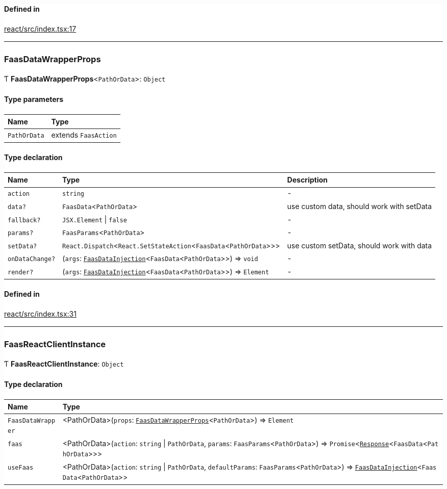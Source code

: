 #### Defined in

[react/src/index.tsx:17](https://github.com/faasjs/faasjs/blob/1705fd2/packages/react/src/index.tsx#L17)

___

### FaasDataWrapperProps

Ƭ **FaasDataWrapperProps**<`PathOrData`\>: `Object`

#### Type parameters

| Name | Type |
| :------ | :------ |
| `PathOrData` | extends `FaasAction` |

#### Type declaration

| Name | Type | Description |
| :------ | :------ | :------ |
| `action` | `string` | - |
| `data?` | `FaasData`<`PathOrData`\> | use custom data, should work with setData |
| `fallback?` | `JSX.Element` \| ``false`` | - |
| `params?` | `FaasParams`<`PathOrData`\> | - |
| `setData?` | `React.Dispatch`<`React.SetStateAction`<`FaasData`<`PathOrData`\>\>\> | use custom setData, should work with data |
| `onDataChange?` | (`args`: [`FaasDataInjection`](modules.md#faasdatainjection)<`FaasData`<`PathOrData`\>\>) => `void` | - |
| `render?` | (`args`: [`FaasDataInjection`](modules.md#faasdatainjection)<`FaasData`<`PathOrData`\>\>) => `Element` | - |

#### Defined in

[react/src/index.tsx:31](https://github.com/faasjs/faasjs/blob/1705fd2/packages/react/src/index.tsx#L31)

___

### FaasReactClientInstance

Ƭ **FaasReactClientInstance**: `Object`

#### Type declaration

| Name | Type |
| :------ | :------ |
| `FaasDataWrapper` | <PathOrData\>(`props`: [`FaasDataWrapperProps`](modules.md#faasdatawrapperprops)<`PathOrData`\>) => `Element` |
| `faas` | <PathOrData\>(`action`: `string` \| `PathOrData`, `params`: `FaasParams`<`PathOrData`\>) => `Promise`<[`Response`](classes/Response.md)<`FaasData`<`PathOrData`\>\>\> |
| `useFaas` | <PathOrData\>(`action`: `string` \| `PathOrData`, `defaultParams`: `FaasParams`<`PathOrData`\>) => [`FaasDataInjection`](modules.md#faasdatainjection)<`FaasData`<`PathOrData`\>\> |
